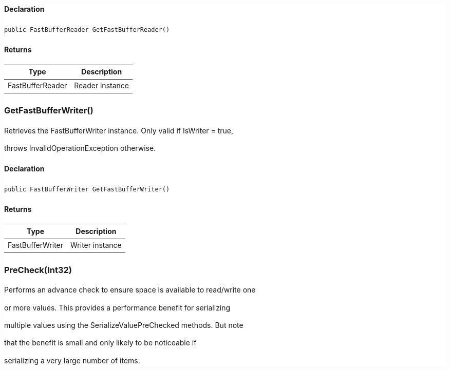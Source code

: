 </div>

#### Declaration

``` lang-csharp
public FastBufferReader GetFastBufferReader()
```

#### Returns

| Type             | Description     |
|------------------|-----------------|
| FastBufferReader | Reader instance |

### GetFastBufferWriter()

<div class="markdown level1 summary">

Retrieves the FastBufferWriter instance. Only valid if IsWriter = true,

throws InvalidOperationException otherwise.

</div>

<div class="markdown level1 conceptual">

</div>

#### Declaration

``` lang-csharp
public FastBufferWriter GetFastBufferWriter()
```

#### Returns

| Type             | Description     |
|------------------|-----------------|
| FastBufferWriter | Writer instance |

### PreCheck(Int32)

<div class="markdown level1 summary">

Performs an advance check to ensure space is available to read/write one

or more values. This provides a performance benefit for serializing

multiple values using the SerializeValuePreChecked methods. But note

that the benefit is small and only likely to be noticeable if

serializing a very large number of items.

</div>

<div class="markdown level1 conceptual">

</div>
